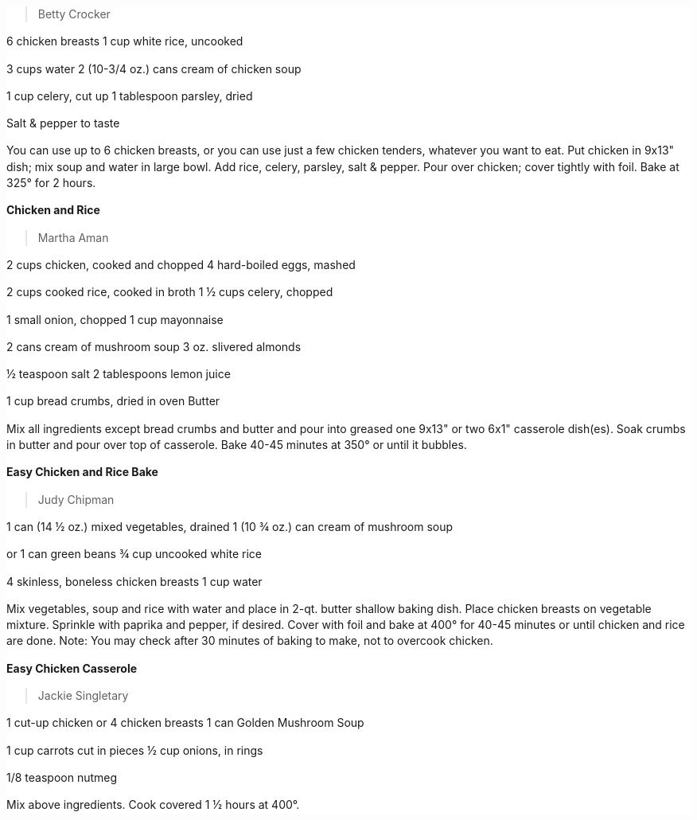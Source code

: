 > Betty Crocker

6 chicken breasts 1 cup white rice, uncooked

3 cups water 2 (10-3/4 oz.) cans cream of chicken soup

1 cup celery, cut up 1 tablespoon parsley, dried

Salt & pepper to taste

You can use up to 6 chicken breasts, or you can use just a few chicken
tenders, whatever you want to eat. Put chicken in 9x13" dish; mix soup
and water in large bowl. Add rice, celery, parsley, salt & pepper. Pour
over chicken; cover tightly with foil. Bake at 325° for 2 hours.

**Chicken and Rice**

> Martha Aman

2 cups chicken, cooked and chopped 4 hard-boiled eggs, mashed

2 cups cooked rice, cooked in broth 1 ½ cups celery, chopped

1 small onion, chopped 1 cup mayonnaise

2 cans cream of mushroom soup 3 oz. slivered almonds

½ teaspoon salt 2 tablespoons lemon juice

1 cup bread crumbs, dried in oven Butter

Mix all ingredients except bread crumbs and butter and pour into greased
one 9x13" or two 6x1" casserole dish(es). Soak crumbs in butter and pour
over top of casserole. Bake 40-45 minutes at 350° or until it bubbles.

**Easy Chicken and Rice Bake**

> Judy Chipman

1 can (14 ½ oz.) mixed vegetables, drained 1 (10 ¾ oz.) can cream of
mushroom soup

or 1 can green beans ¾ cup uncooked white rice

4 skinless, boneless chicken breasts 1 cup water

Mix vegetables, soup and rice with water and place in 2-qt. butter
shallow baking dish. Place chicken breasts on vegetable mixture.
Sprinkle with paprika and pepper, if desired. Cover with foil and bake
at 400° for 40-45 minutes or until chicken and rice are done. Note: You
may check after 30 minutes of baking to make, not to overcook chicken.

**Easy Chicken Casserole**

> Jackie Singletary

1 cut-up chicken or 4 chicken breasts 1 can Golden Mushroom Soup

1 cup carrots cut in pieces ½ cup onions, in rings

1/8 teaspoon nutmeg

Mix above ingredients. Cook covered 1 ½ hours at 400°.
